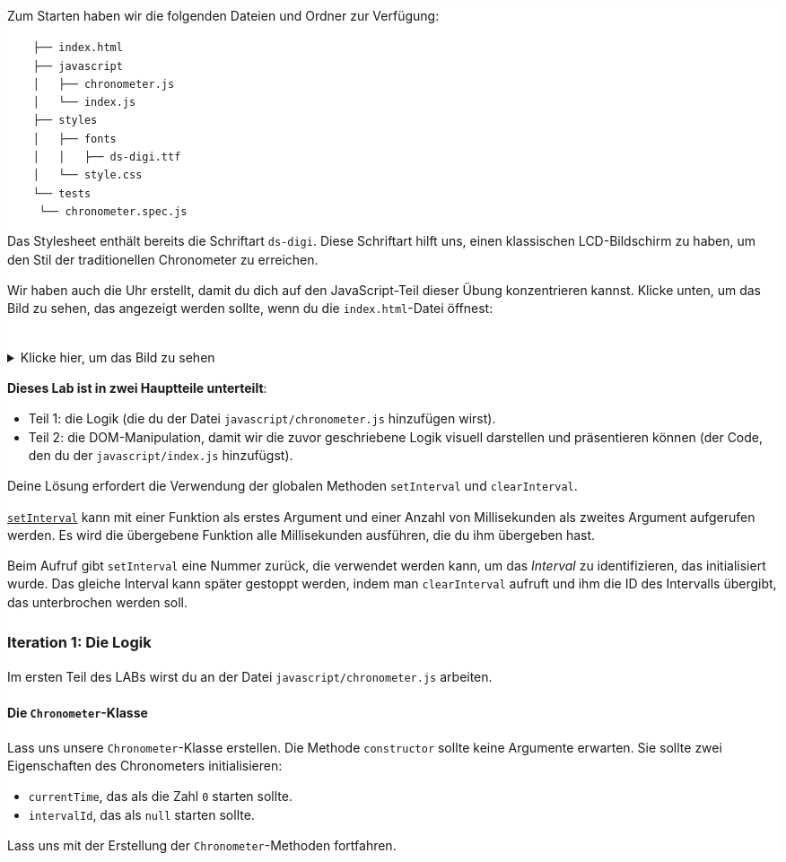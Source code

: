 Zum Starten haben wir die folgenden Dateien und Ordner zur Verfügung:

``` ├── README.md 
    ├── index.html 
    ├── javascript 
    │   ├── chronometer.js 
    │   └── index.js 
    ├── styles 
    │   ├── fonts 
    │   │   ├── ds-digi.ttf 
    │   └── style.css 
    └── tests    
     └── chronometer.spec.js  
 ```   

Das Stylesheet enthält bereits die Schriftart `ds-digi`. Diese Schriftart hilft uns, einen klassischen LCD-Bildschirm zu haben, um den Stil der traditionellen Chronometer zu erreichen.

Wir haben auch die Uhr erstellt, damit du dich auf den JavaScript-Teil dieser Übung konzentrieren kannst. Klicke unten, um das Bild zu sehen, das angezeigt werden sollte, wenn du die `index.html`-Datei öffnest:

<br>  
<details><summary>Klicke hier, um das Bild zu sehen</summary></details>   


**Dieses Lab ist in zwei Hauptteile unterteilt**:

- Teil 1: die Logik (die du der Datei `javascript/chronometer.js` hinzufügen wirst).
- Teil 2: die DOM-Manipulation, damit wir die zuvor geschriebene Logik visuell darstellen und präsentieren können (der Code, den du der `javascript/index.js` hinzufügst).


Deine Lösung erfordert die Verwendung der globalen Methoden `setInterval` und `clearInterval`.

[`setInterval`](https://developer.mozilla.org/en-US/docs/Web/API/setInterval) kann mit einer Funktion als erstes Argument und einer Anzahl von Millisekunden als zweites Argument aufgerufen werden. Es wird die übergebene Funktion alle Millisekunden ausführen, die du ihm übergeben hast.

Beim Aufruf gibt `setInterval` eine Nummer zurück, die verwendet werden kann, um das _Interval_ zu identifizieren, das initialisiert wurde. Das gleiche Interval kann später gestoppt werden, indem man `clearInterval` aufruft und ihm die ID des Intervalls übergibt, das unterbrochen werden soll.


### Iteration 1: Die Logik

Im ersten Teil des LABs wirst du an der Datei `javascript/chronometer.js` arbeiten.

#### Die `Chronometer`-Klasse

Lass uns unsere `Chronometer`-Klasse erstellen. Die Methode `constructor` sollte keine Argumente erwarten. Sie sollte zwei Eigenschaften des Chronometers initialisieren:

-   `currentTime`, das als die Zahl `0` starten sollte.
-   `intervalId`, das als `null` starten sollte.

Lass uns mit der Erstellung der `Chronometer`-Methoden fortfahren.


